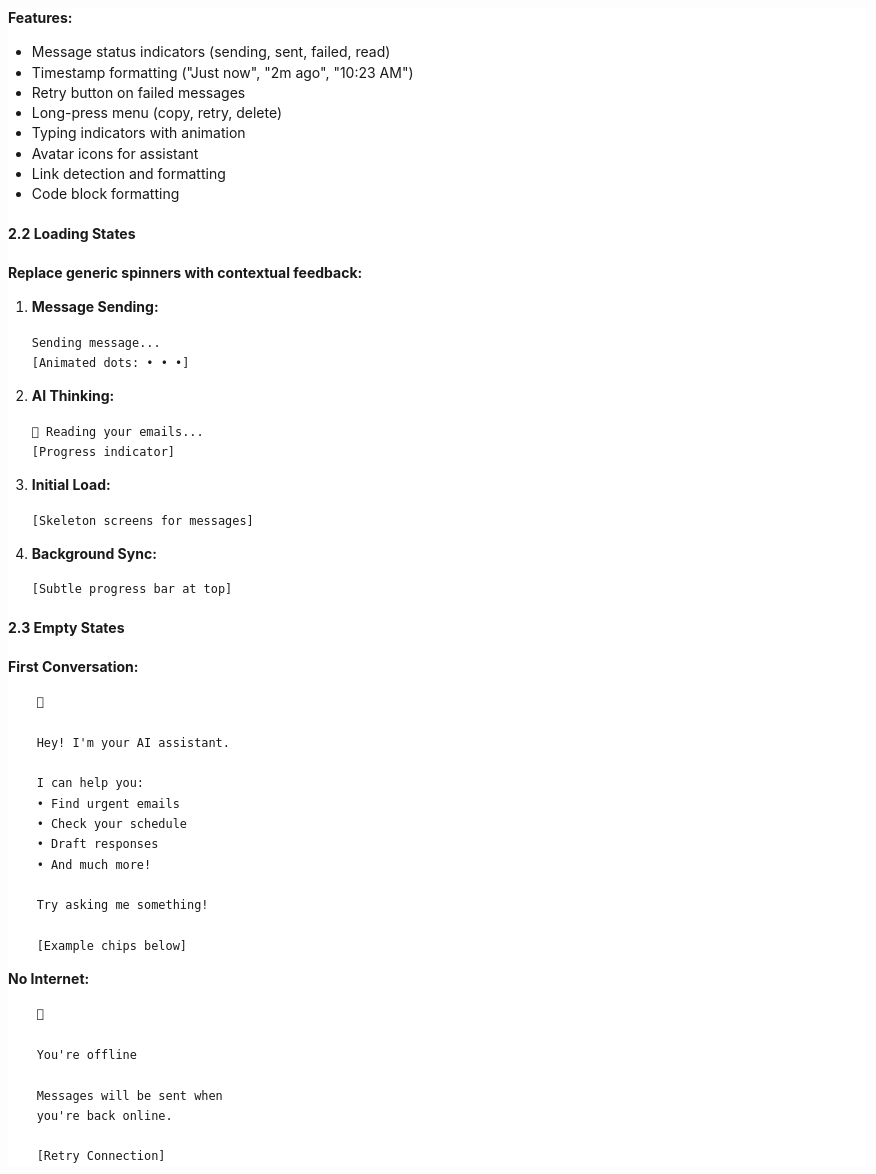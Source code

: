 **Features:**
- Message status indicators (sending, sent, failed, read)
- Timestamp formatting ("Just now", "2m ago", "10:23 AM")
- Retry button on failed messages
- Long-press menu (copy, retry, delete)
- Typing indicators with animation
- Avatar icons for assistant
- Link detection and formatting
- Code block formatting

#### 2.2 Loading States

**Replace generic spinners with contextual feedback:**

1. **Message Sending:**
   ```
   Sending message...
   [Animated dots: • • •]
   ```

2. **AI Thinking:**
   ```
   🤖 Reading your emails...
   [Progress indicator]
   ```

3. **Initial Load:**
   ```
   [Skeleton screens for messages]
   ```

4. **Background Sync:**
   ```
   [Subtle progress bar at top]
   ```

#### 2.3 Empty States

**First Conversation:**
```
    🤖

    Hey! I'm your AI assistant.

    I can help you:
    • Find urgent emails
    • Check your schedule
    • Draft responses
    • And much more!

    Try asking me something!

    [Example chips below]
```

**No Internet:**
```
    📡

    You're offline

    Messages will be sent when
    you're back online.

    [Retry Connection]
```
